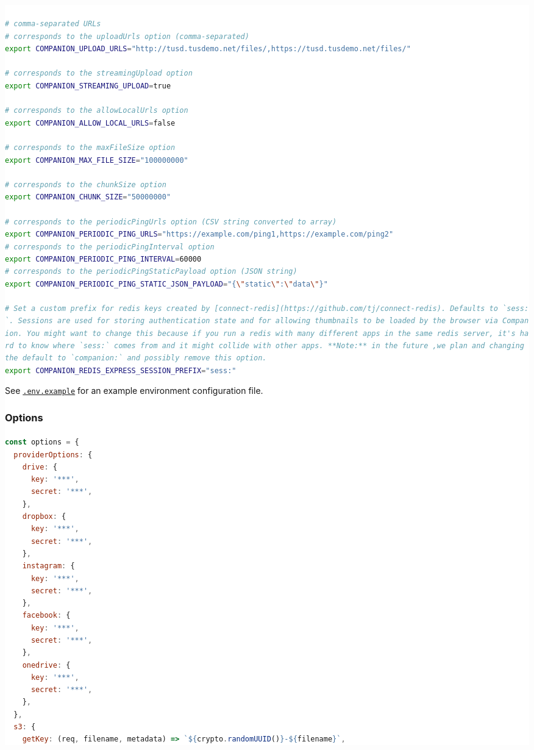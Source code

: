 ```bash

# comma-separated URLs
# corresponds to the uploadUrls option (comma-separated)
export COMPANION_UPLOAD_URLS="http://tusd.tusdemo.net/files/,https://tusd.tusdemo.net/files/"

# corresponds to the streamingUpload option
export COMPANION_STREAMING_UPLOAD=true

# corresponds to the allowLocalUrls option
export COMPANION_ALLOW_LOCAL_URLS=false

# corresponds to the maxFileSize option
export COMPANION_MAX_FILE_SIZE="100000000"

# corresponds to the chunkSize option
export COMPANION_CHUNK_SIZE="50000000"

# corresponds to the periodicPingUrls option (CSV string converted to array)
export COMPANION_PERIODIC_PING_URLS="https://example.com/ping1,https://example.com/ping2"
# corresponds to the periodicPingInterval option
export COMPANION_PERIODIC_PING_INTERVAL=60000
# corresponds to the periodicPingStaticPayload option (JSON string)
export COMPANION_PERIODIC_PING_STATIC_JSON_PAYLOAD="{\"static\":\"data\"}"

# Set a custom prefix for redis keys created by [connect-redis](https://github.com/tj/connect-redis). Defaults to `sess:`. Sessions are used for storing authentication state and for allowing thumbnails to be loaded by the browser via Companion. You might want to change this because if you run a redis with many different apps in the same redis server, it's hard to know where `sess:` comes from and it might collide with other apps. **Note:** in the future ,we plan and changing the default to `companion:` and possibly remove this option.
export COMPANION_REDIS_EXPRESS_SESSION_PREFIX="sess:"
```

See [`.env.example`](https://github.com/transloadit/uppy/blob/main/.env.example) for an example environment configuration file.

### Options

```javascript
const options = {
  providerOptions: {
    drive: {
      key: '***',
      secret: '***',
    },
    dropbox: {
      key: '***',
      secret: '***',
    },
    instagram: {
      key: '***',
      secret: '***',
    },
    facebook: {
      key: '***',
      secret: '***',
    },
    onedrive: {
      key: '***',
      secret: '***',
    },
  },
  s3: {
    getKey: (req, filename, metadata) => `${crypto.randomUUID()}-${filename}`,
```
